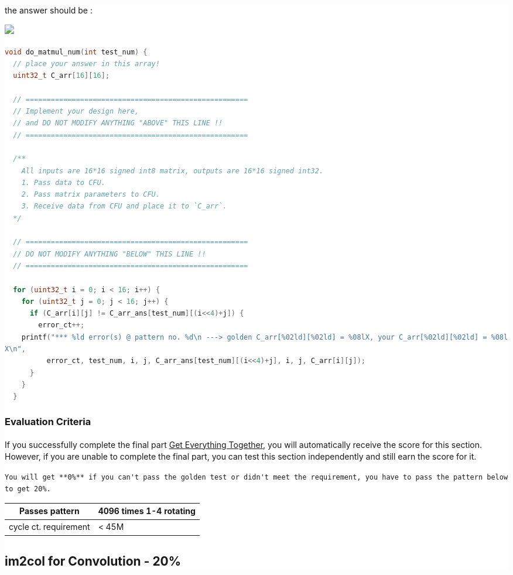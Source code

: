 the answer should be :


<img src="images/lab5/C.png" width="600px">

```c
void do_matmul_num(int test_num) {
  // place your answer in this array!
  uint32_t C_arr[16][16];

  // =====================================================
  // Implement your design here, 
  // and DO NOT MODIFY ANYTHING "ABOVE" THIS LINE !!
  // ===================================================== 

  /**
    All inputs are 16*16 signed int8 matrix, outputs are 16*16 signed int32.
    1. Pass data to CFU.
    2. Pass matrix parameters to CFU.
    3. Receive data from CFU and place it to `C_arr`.
  */ 

  // =====================================================
  // DO NOT MODIFY ANYTHING "BELOW" THIS LINE !!
  // =====================================================

  for (uint32_t i = 0; i < 16; i++) {
    for (uint32_t j = 0; j < 16; j++) {
      if (C_arr[i][j] != C_arr_ans[test_num][(i<<4)+j]) {
        error_ct++;
	printf("*** %ld error(s) @ pattern no. %d\n ---> golden C_arr[%02ld][%02ld] = %08lX, your C_arr[%02ld][%02ld] = %08lX\n",
          error_ct, test_num, i, j, C_arr_ans[test_num][(i<<4)+j], i, j, C_arr[i][j]);
      }
    }
  }
```
### Evaluation Criteria

If you successfully complete the final part [Get Everything Together](#get-everything-together-50), you will automatically receive the score for this section. However, if you are unable to complete the final part, you can test this section independently and still earn the score for it.

```{important} 
You will get **0%** if you can't pass the golden test or didn't meet the requirement, you have to pass the pattern below to get 20%.
```

| Passes pattern       | 4096 times 1-4 rotating|
| -------------------  | ------------- |
| cycle ct. requirement|  < 45M        |

## im2col for Convolution - 20%

